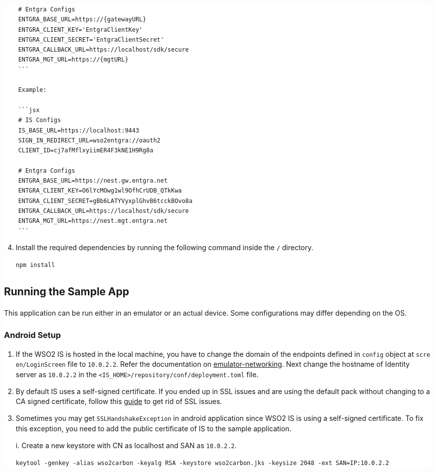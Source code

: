         # Entgra Configs
        ENTGRA_BASE_URL=https://{gatewayURL}
        ENTGRA_CLIENT_KEY='EntgraClientKey'
        ENTGRA_CLIENT_SECRET='EntgraClientSecret'
        ENTGRA_CALLBACK_URL=https://localhost/sdk/secure
        ENTGRA_MGT_URL=https://{mgtURL}
        ```
        
        Example:
        
        ```jsx
        # IS Configs
        IS_BASE_URL=https://localhost:9443
        SIGN_IN_REDIRECT_URL=wso2entgra://oauth2
        CLIENT_ID=cj7afMflxyiimER4F3kNE1H9Rg8a
        
        # Entgra Configs
        ENTGRA_BASE_URL=https://nest.gw.entgra.net
        ENTGRA_CLIENT_KEY=O6lYcMOwg1wl9OfhCrUDB_QTkKwa
        ENTGRA_CLIENT_SECRET=gBb6LATYVyxplGhvB6tcckBOvo8a
        ENTGRA_CALLBACK_URL=https://localhost/sdk/secure
        ENTGRA_MGT_URL=https://nest.mgt.entgra.net
        ```
        
4. Install the required dependencies by running the following command inside the `/` directory.
    
    `npm install`
    

## **Running the Sample App**

This application can be run either in an emulator or an actual device. Some configurations may differ depending on the OS.

### **Android Setup**

1. If the WSO2 IS is hosted in the local machine, you have to change the domain of the endpoints defined in `config` object at `screen/LoginScreen` file to `10.0.2.2`. Refer the documentation on [emulator-networking](https://developer.android.com/studio/run/emulator-networking). Next change the hostname of Identity server as `10.0.2.2` in the `<IS_HOME>/repository/conf/deployment.toml` file.
2. By default IS uses a self-signed certificate. If you ended up in SSL issues and are using the default pack without changing to a CA signed certificate, follow this [guide](https://developer.android.com/training/articles/security-config) to get rid of SSL issues.
3. Sometimes you may get `SSLHandshakeException` in android application since WSO2 IS is using a self-signed certificate. To fix this exception, you need to add the public certificate of IS to the sample application.
    
    i. Create a new keystore with CN as localhost and SAN as `10.0.2.2`.
    
    `keytool -genkey -alias wso2carbon -keyalg RSA -keystore wso2carbon.jks -keysize 2048 -ext SAN=IP:10.0.2.2`
    